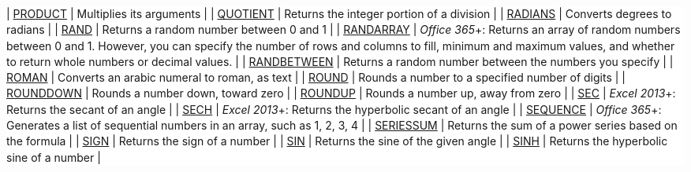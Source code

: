 | [PRODUCT](https://support.microsoft.com/en-us/office/product-function-8e6b5b24-90ee-4650-aeec-80982a0512ce)                 | Multiplies its arguments                                                                                                                                                                                               |
| [QUOTIENT](https://support.microsoft.com/en-us/office/quotient-function-9f7bf099-2a18-4282-8fa4-65290cc99dee)               | Returns the integer portion of a division                                                                                                                                                                              |
| [RADIANS](https://support.microsoft.com/en-us/office/radians-function-ac409508-3d48-45f5-ac02-1497c92de5bf)                 | Converts degrees to radians                                                                                                                                                                                            |
| [RAND](https://support.microsoft.com/en-us/office/rand-function-4cbfa695-8869-4788-8d90-021ea9f5be73)                       | Returns a random number between 0 and 1                                                                                                                                                                                |
| [RANDARRAY](https://support.microsoft.com/en-us/office/randarray-function-21261e55-3bec-4885-86a6-8b0a47fd4d33)             | *Office 365*+: Returns an array of random numbers between 0 and 1. However, you can specify the number of rows and columns to fill, minimum and maximum values, and whether to return whole numbers or decimal values. |
| [RANDBETWEEN](https://support.microsoft.com/en-us/office/randbetween-function-4cc7f0d1-87dc-4eb7-987f-a469ab381685)         | Returns a random number between the numbers you specify                                                                                                                                                                |
| [ROMAN](https://support.microsoft.com/en-us/office/roman-function-d6b0b99e-de46-4704-a518-b45a0f8b56f5)                     | Converts an arabic numeral to roman, as text                                                                                                                                                                           |
| [ROUND](https://support.microsoft.com/en-us/office/round-function-c018c5d8-40fb-4053-90b1-b3e7f61a213c)                     | Rounds a number to a specified number of digits                                                                                                                                                                        |
| [ROUNDDOWN](https://support.microsoft.com/en-us/office/rounddown-function-2ec94c73-241f-4b01-8c6f-17e6d7968f53)             | Rounds a number down, toward zero                                                                                                                                                                                      |
| [ROUNDUP](https://support.microsoft.com/en-us/office/roundup-function-f8bc9b23-e795-47db-8703-db171d0c42a7)                 | Rounds a number up, away from zero                                                                                                                                                                                     |
| [SEC](https://support.microsoft.com/en-us/office/sec-function-ff224717-9c87-4170-9b58-d069ced6d5f7)                         | *Excel 2013*+: Returns the secant of an angle                                                                                                                                                                          |
| [SECH](https://support.microsoft.com/en-us/office/sech-function-e05a789f-5ff7-4d7f-984a-5edb9b09556f)                       | *Excel 2013*+: Returns the hyperbolic secant of an angle                                                                                                                                                               |
| [SEQUENCE](https://support.microsoft.com/en-us/office/sequence-function-57467a98-57e0-4817-9f14-2eb78519ca90)               | *Office 365*+: Generates a list of sequential numbers in an array, such as 1, 2, 3, 4                                                                                                                                  |
| [SERIESSUM](https://support.microsoft.com/en-us/office/seriessum-function-a3ab25b5-1093-4f5b-b084-96c49087f637)             | Returns the sum of a power series based on the formula                                                                                                                                                                 |
| [SIGN](https://support.microsoft.com/en-us/office/sign-function-109c932d-fcdc-4023-91f1-2dd0e916a1d8)                       | Returns the sign of a number                                                                                                                                                                                           |
| [SIN](https://support.microsoft.com/en-us/office/sin-function-cf0e3432-8b9e-483c-bc55-a76651c95602)                         | Returns the sine of the given angle                                                                                                                                                                                    |
| [SINH](https://support.microsoft.com/en-us/office/sinh-function-1e4e8b9f-2b65-43fc-ab8a-0a37f4081fa7)                       | Returns the hyperbolic sine of a number                                                                                                                                                                                |